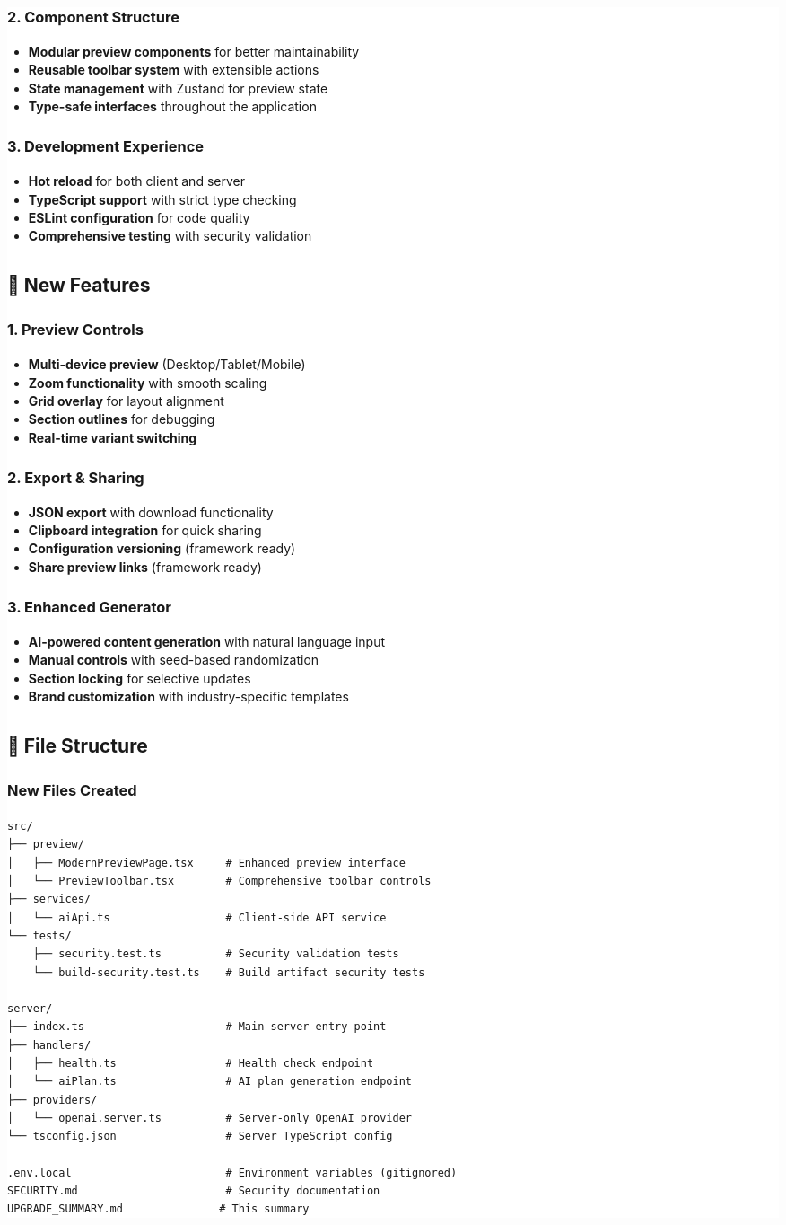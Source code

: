 ### 2. Component Structure
- **Modular preview components** for better maintainability
- **Reusable toolbar system** with extensible actions
- **State management** with Zustand for preview state
- **Type-safe interfaces** throughout the application

### 3. Development Experience
- **Hot reload** for both client and server
- **TypeScript support** with strict type checking
- **ESLint configuration** for code quality
- **Comprehensive testing** with security validation

## 🚀 New Features

### 1. Preview Controls
- **Multi-device preview** (Desktop/Tablet/Mobile)
- **Zoom functionality** with smooth scaling
- **Grid overlay** for layout alignment
- **Section outlines** for debugging
- **Real-time variant switching**

### 2. Export & Sharing
- **JSON export** with download functionality
- **Clipboard integration** for quick sharing
- **Configuration versioning** (framework ready)
- **Share preview links** (framework ready)

### 3. Enhanced Generator
- **AI-powered content generation** with natural language input
- **Manual controls** with seed-based randomization
- **Section locking** for selective updates
- **Brand customization** with industry-specific templates

## 📁 File Structure

### New Files Created
```
src/
├── preview/
│   ├── ModernPreviewPage.tsx     # Enhanced preview interface
│   └── PreviewToolbar.tsx        # Comprehensive toolbar controls
├── services/
│   └── aiApi.ts                  # Client-side API service
└── tests/
    ├── security.test.ts          # Security validation tests
    └── build-security.test.ts    # Build artifact security tests

server/
├── index.ts                      # Main server entry point
├── handlers/
│   ├── health.ts                 # Health check endpoint
│   └── aiPlan.ts                 # AI plan generation endpoint
├── providers/
│   └── openai.server.ts          # Server-only OpenAI provider
└── tsconfig.json                 # Server TypeScript config

.env.local                        # Environment variables (gitignored)
SECURITY.md                       # Security documentation
UPGRADE_SUMMARY.md               # This summary
```
